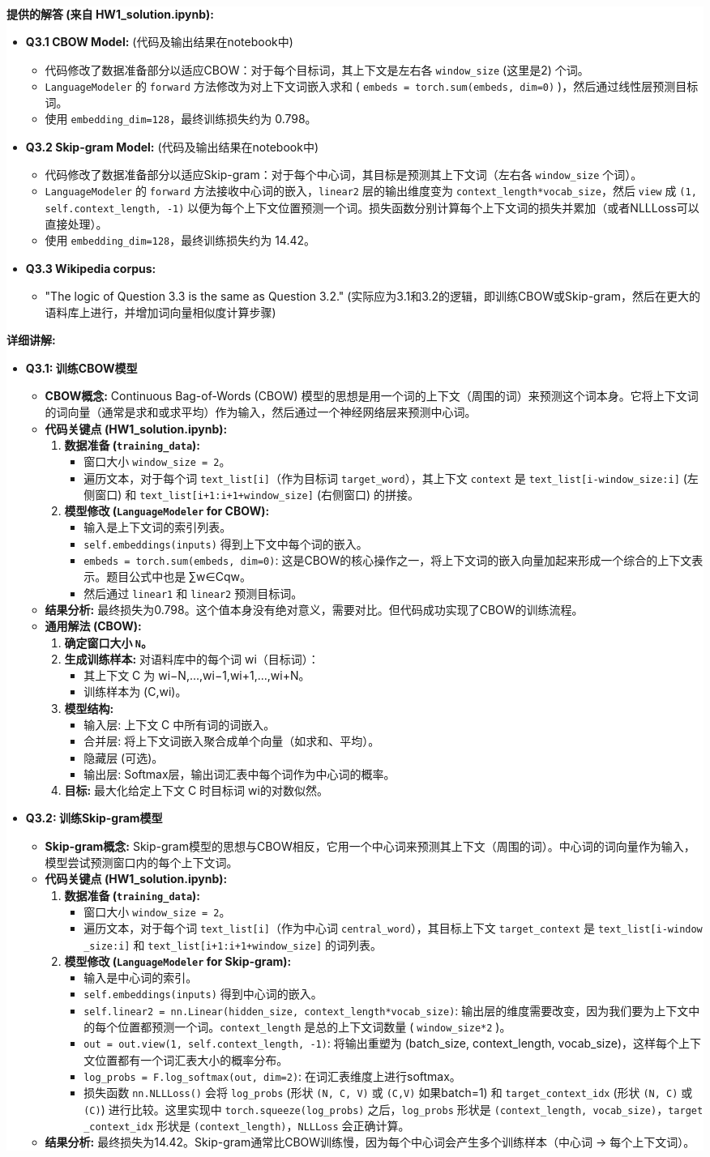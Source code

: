 **提供的解答 (来自 HW1\_solution.ipynb):**

*   **Q3.1 CBOW Model:** (代码及输出结果在notebook中)
    
    *   代码修改了数据准备部分以适应CBOW：对于每个目标词，其上下文是左右各 `window_size` (这里是2) 个词。
    *   `LanguageModeler` 的 `forward` 方法修改为对上下文词嵌入求和 ( `embeds = torch.sum(embeds, dim=0)` )，然后通过线性层预测目标词。
    *   使用 `embedding_dim=128`，最终训练损失约为 0.798。
*   **Q3.2 Skip-gram Model:** (代码及输出结果在notebook中)
    
    *   代码修改了数据准备部分以适应Skip-gram：对于每个中心词，其目标是预测其上下文词（左右各 `window_size` 个词）。
    *   `LanguageModeler` 的 `forward` 方法接收中心词的嵌入，`linear2` 层的输出维度变为 `context_length*vocab_size`，然后 `view` 成 `(1, self.context_length, -1)` 以便为每个上下文位置预测一个词。损失函数分别计算每个上下文词的损失并累加（或者NLLLoss可以直接处理）。
    *   使用 `embedding_dim=128`，最终训练损失约为 14.42。
*   **Q3.3 Wikipedia corpus:**
    
    *   "The logic of Question 3.3 is the same as Question 3.2." (实际应为3.1和3.2的逻辑，即训练CBOW或Skip-gram，然后在更大的语料库上进行，并增加词向量相似度计算步骤)

**详细讲解:**

*   **Q3.1: 训练CBOW模型**
    
    *   **CBOW概念:** Continuous Bag-of-Words (CBOW) 模型的思想是用一个词的上下文（周围的词）来预测这个词本身。它将上下文词的词向量（通常是求和或求平均）作为输入，然后通过一个神经网络层来预测中心词。
    *   **代码关键点 (HW1\_solution.ipynb):**
        1.  **数据准备 (`training_data`):**
            *   窗口大小 `window_size = 2`。
            *   遍历文本，对于每个词 `text_list[i]`（作为目标词 `target_word`），其上下文 `context` 是 `text_list[i-window_size:i]` (左侧窗口) 和 `text_list[i+1:i+1+window_size]` (右侧窗口) 的拼接。
        2.  **模型修改 (`LanguageModeler` for CBOW):**
            *   输入是上下文词的索引列表。
            *   `self.embeddings(inputs)` 得到上下文中每个词的嵌入。
            *   `embeds = torch.sum(embeds, dim=0)`: 这是CBOW的核心操作之一，将上下文词的嵌入向量加起来形成一个综合的上下文表示。题目公式中也是 ∑w∈C​qw​。
            *   然后通过 `linear1` 和 `linear2` 预测目标词。
    *   **结果分析:** 最终损失为0.798。这个值本身没有绝对意义，需要对比。但代码成功实现了CBOW的训练流程。
    *   **通用解法 (CBOW):**
        1.  **确定窗口大小 `N`。**
        2.  **生成训练样本:** 对语料库中的每个词 wi​（目标词）：
            *   其上下文 C 为 wi−N​,...,wi−1​,wi+1​,...,wi+N​。
            *   训练样本为 (C,wi​)。
        3.  **模型结构:**
            *   输入层: 上下文 C 中所有词的词嵌入。
            *   合并层: 将上下文词嵌入聚合成单个向量（如求和、平均）。
            *   隐藏层 (可选)。
            *   输出层: Softmax层，输出词汇表中每个词作为中心词的概率。
        4.  **目标:** 最大化给定上下文 C 时目标词 wi​ 的对数似然。
*   **Q3.2: 训练Skip-gram模型**
    
    *   **Skip-gram概念:** Skip-gram模型的思想与CBOW相反，它用一个中心词来预测其上下文（周围的词）。中心词的词向量作为输入，模型尝试预测窗口内的每个上下文词。
    *   **代码关键点 (HW1\_solution.ipynb):**
        1.  **数据准备 (`training_data`):**
            *   窗口大小 `window_size = 2`。
            *   遍历文本，对于每个词 `text_list[i]`（作为中心词 `central_word`），其目标上下文 `target_context` 是 `text_list[i-window_size:i]` 和 `text_list[i+1:i+1+window_size]` 的词列表。
        2.  **模型修改 (`LanguageModeler` for Skip-gram):**
            *   输入是中心词的索引。
            *   `self.embeddings(inputs)` 得到中心词的嵌入。
            *   `self.linear2 = nn.Linear(hidden_size, context_length*vocab_size)`: 输出层的维度需要改变，因为我们要为上下文中的每个位置都预测一个词。`context_length` 是总的上下文词数量 ( `window_size*2` )。
            *   `out = out.view(1, self.context_length, -1)`: 将输出重塑为 (batch\_size, context\_length, vocab\_size)，这样每个上下文位置都有一个词汇表大小的概率分布。
            *   `log_probs = F.log_softmax(out, dim=2)`: 在词汇表维度上进行softmax。
            *   损失函数 `nn.NLLLoss()` 会将 `log_probs` (形状 `(N, C, V)` 或 `(C,V)` 如果batch=1) 和 `target_context_idx` (形状 `(N, C)` 或 `(C)`) 进行比较。这里实现中 `torch.squeeze(log_probs)` 之后，`log_probs` 形状是 `(context_length, vocab_size)`，`target_context_idx` 形状是 `(context_length)`，`NLLLoss` 会正确计算。
    *   **结果分析:** 最终损失为14.42。Skip-gram通常比CBOW训练慢，因为每个中心词会产生多个训练样本（中心词 -> 每个上下文词）。